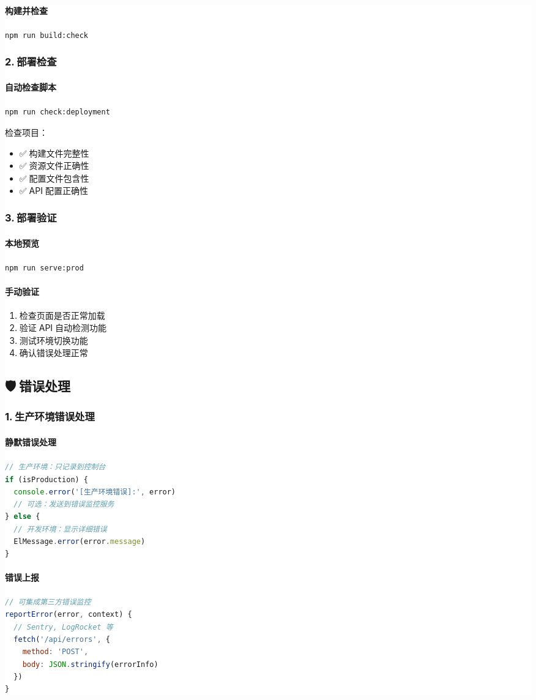 #### **构建并检查**
```bash
npm run build:check
```

### 2. **部署检查**

#### **自动检查脚本**
```bash
npm run check:deployment
```

检查项目：
- ✅ 构建文件完整性
- ✅ 资源文件正确性
- ✅ 配置文件包含性
- ✅ API 配置正确性

### 3. **部署验证**

#### **本地预览**
```bash
npm run serve:prod
```

#### **手动验证**
1. 检查页面是否正常加载
2. 验证 API 自动检测功能
3. 测试环境切换功能
4. 确认错误处理正常

## 🛡️ 错误处理

### 1. **生产环境错误处理**

#### **静默错误处理**
```javascript
// 生产环境：只记录到控制台
if (isProduction) {
  console.error('[生产环境错误]:', error)
  // 可选：发送到错误监控服务
} else {
  // 开发环境：显示详细错误
  ElMessage.error(error.message)
}
```

#### **错误上报**
```javascript
// 可集成第三方错误监控
reportError(error, context) {
  // Sentry, LogRocket 等
  fetch('/api/errors', {
    method: 'POST',
    body: JSON.stringify(errorInfo)
  })
}
```
